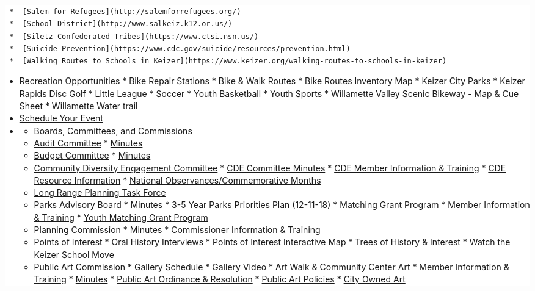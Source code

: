      *  [Salem for Refugees](http://salemforrefugees.org/) 
     *  [School District](http://www.salkeiz.k12.or.us/) 
     *  [Siletz Confederated Tribes](https://www.ctsi.nsn.us/) 
     *  [Suicide Prevention](https://www.cdc.gov/suicide/resources/prevention.html) 
     *  [Walking Routes to Schools in Keizer](https://www.keizer.org/walking-routes-to-schools-in-keizer) 
   *  [Recreation Opportunities](https://www.keizer.org/recreation-opportunities) 
     *  [Bike Repair Stations](https://evogov.s3.amazonaws.com/media/60/media/81660.pdf) 
     *  [Bike & Walk Routes](https://www.keizer.org/bike-routes) 
     *  [Bike Routes Inventory Map](https://mwvcog.maps.arcgis.com/apps/View/index.html?appid=62c40ae83c6d45269f009e5d401e5916) 
     *  [Keizer City Parks](https://www.keizer.org/maps/layer/parks) 
     *  [Keizer Rapids Disc Golf](https://evogov.s3.amazonaws.com/media/60/media/17388.pdf) 
     *  [Little League](http://sports.bluesombrero.com/Default.aspx?alias=sports.bluesombrero.com/Keizerlittleleague) 
     *  [Soccer](https://www.midvalleysoccerclub.org/) 
     *  [Youth Basketball](https://www.youthstarsbasketball.com/) 
     *  [Youth Sports](http://www.keizeryouthsports.org/home.php) 
     *  [Willamette Valley Scenic Bikeway - Map & Cue Sheet](https://traveloregon.com/things-to-do/outdoor-recreation/bicycling/road-biking/willamette-valley-scenic-bikeway/) 
     *  [Willamette Water trail](http://willamettewatertrail.org/) 
   *  [Schedule Your Event](https://www.keizer.org/event-forms) 
 * 
   *  [Boards, Committees, and Commissions](https://www.keizer.org/boards-commissions) 
     *  [Audit Committee](https://www.keizer.org/audit-committee) 
       *  [Minutes](https://www.keizer.org/audit-committee-minutes) 
     *  [Budget Committee](https://www.keizer.org/budget-committee) 
       *  [Minutes](https://www.keizer.org/budget-committee-minutes) 
     *  [Community Diversity Engagement Committee](https://www.keizer.org/CommunityDiversityEngagementCommittee) 
       *  [CDE Committee Minutes](https://www.keizer.org/CDECommitteeMinutes) 
       *  [CDE Member Information & Training](https://www.keizer.org/CDEMemberInformationTraining) 
       *  [CDE Resource Information](https://www.keizer.org/CDEResourceInformation) 
       *  [National Observances/Commemorative Months](https://www.keizer.org/media/Council%20&%20Boards/Community%20Diversity%20Engagement%20Committee/National%20Observances%20and%20Commemorative%20Months.pdf) 
     *  [Long Range Planning Task Force](https://www.keizer.org/LongRangePlanningTaskForce) 
     *  [Parks Advisory Board](https://www.keizer.org/parks-advisory-board) 
       *  [Minutes](https://www.keizer.org/parks-advisory-board-minutes) 
       *  [3-5 Year Parks Priorities Plan (12-11-18)](https://www.keizer.org/media/Council%20&%20Boards/ParksBoard/Parks%20Priorities%203%20to%205%20Year%20Plan%2012-11-18.pdf) 
       *  [Matching Grant Program](https://www.keizer.org/parks-matching-grant-information) 
       *  [Member Information & Training](https://www.keizer.org/PARKSBOARD-MemberInformation) 
       *  [Youth Matching Grant Program](https://www.keizer.org/YouthMatchingGrantProgram) 
     *  [Planning Commission](https://www.keizer.org/planning-commission) 
       *  [Minutes](https://www.keizer.org/planning-commission-minutes) 
       *  [Commissioner Information & Training](https://www.keizer.org/PLANNING-CommissionerInformation) 
     *  [Points of Interest](https://www.keizer.org/points-of-interest) 
       *  [Oral History Interviews](http://www.keizertv.com/?s=oral+history) 
       *  [Points of Interest Interactive Map](https://keizer.maps.arcgis.com/apps/webappviewer/index.html?id=51dcf788e37c453abbe337875333fe0e) 
       *  [Trees of History & Interest](https://www.keizer.org/media/Council%20&%20Boards/KPIC/Trees/TreesOfInterest.pdf) 
       *  [Watch the Keizer School Move](https://www.youtube.com/watch?v=gX9_92j1efg) 
     *  [Public Art Commission](https://www.keizer.org/art-commission) 
       *  [Gallery Schedule](https://www.keizer.org/gallery-schedule) 
       *  [Gallery Video](http://www.keizertv.com/keizer-art-at-the-community-center/) 
       *  [Art Walk & Community Center Art](https://evogov.s3.amazonaws.com/media/60/media/160776.pdf) 
       *  [Member Information & Training](https://www.keizer.org/mayor/KPAC-MemberInformation) 
       *  [Minutes](https://www.keizer.org/art-commission-minutes) 
       *  [Public Art Ordinance & Resolution](https://www.keizer.org/ArtOrdinancesResolutions) 
       *  [Public Art Policies](https://www.keizer.org/media/Council%20&%20Boards/Arts%20Commission/ArtPolicies.pdf) 
       *  [City Owned Art](https://www.keizer.org/City-Owned-Art) 